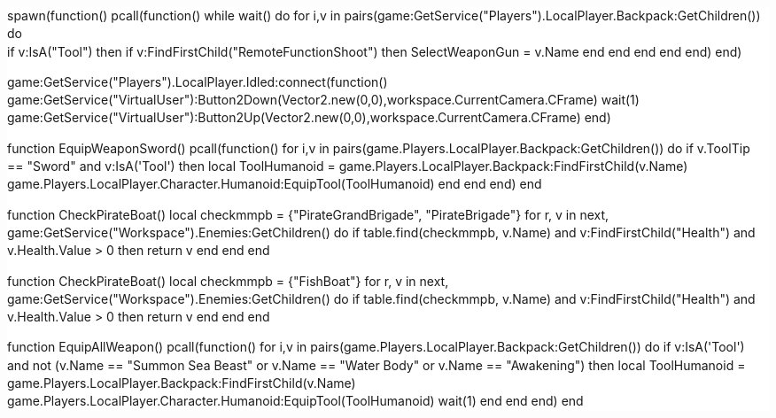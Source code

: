 spawn(function()
pcall(function()
    while wait() do
        for i,v in pairs(game:GetService("Players").LocalPlayer.Backpack:GetChildren()) do  
            if v:IsA("Tool") then
                if v:FindFirstChild("RemoteFunctionShoot") then 
                    SelectWeaponGun = v.Name
                end
            end
        end
    end
end)
end)

game:GetService("Players").LocalPlayer.Idled:connect(function()
game:GetService("VirtualUser"):Button2Down(Vector2.new(0,0),workspace.CurrentCamera.CFrame)
wait(1)
game:GetService("VirtualUser"):Button2Up(Vector2.new(0,0),workspace.CurrentCamera.CFrame)
end)

function EquipWeaponSword()
pcall(function()
    for i,v in pairs(game.Players.LocalPlayer.Backpack:GetChildren()) do
        if v.ToolTip == "Sword" and v:IsA('Tool') then
            local ToolHumanoid = game.Players.LocalPlayer.Backpack:FindFirstChild(v.Name) 
            game.Players.LocalPlayer.Character.Humanoid:EquipTool(ToolHumanoid) 
        end
    end
end)
end

function CheckPirateBoat()
local checkmmpb = {"PirateGrandBrigade", "PirateBrigade"}
for r, v in next, game:GetService("Workspace").Enemies:GetChildren() do
    if table.find(checkmmpb, v.Name) and v:FindFirstChild("Health") and v.Health.Value > 0 then
        return v
    end
end
end

function CheckPirateBoat()
local checkmmpb = {"FishBoat"}
for r, v in next, game:GetService("Workspace").Enemies:GetChildren() do
    if table.find(checkmmpb, v.Name) and v:FindFirstChild("Health") and v.Health.Value > 0 then
        return v
    end
end
end

function EquipAllWeapon()
pcall(function()
    for i,v in pairs(game.Players.LocalPlayer.Backpack:GetChildren()) do
        if v:IsA('Tool') and not (v.Name == "Summon Sea Beast" or v.Name == "Water Body" or v.Name == "Awakening") then
            local ToolHumanoid = game.Players.LocalPlayer.Backpack:FindFirstChild(v.Name) 
            game.Players.LocalPlayer.Character.Humanoid:EquipTool(ToolHumanoid) 
            wait(1)
        end
    end
end)
end
